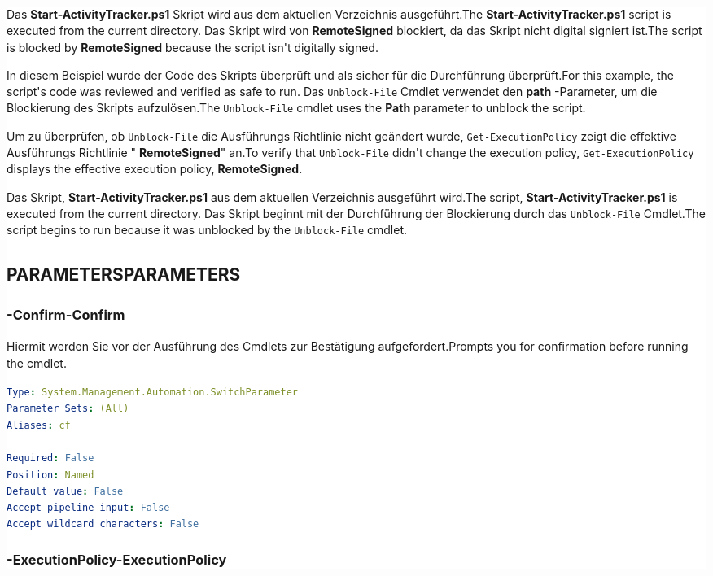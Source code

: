 <span data-ttu-id="40b27-166">Das **Start-ActivityTracker.ps1** Skript wird aus dem aktuellen Verzeichnis ausgeführt.</span><span class="sxs-lookup"><span data-stu-id="40b27-166">The **Start-ActivityTracker.ps1** script is executed from the current directory.</span></span> <span data-ttu-id="40b27-167">Das Skript wird von **RemoteSigned** blockiert, da das Skript nicht digital signiert ist.</span><span class="sxs-lookup"><span data-stu-id="40b27-167">The script is blocked by **RemoteSigned** because the script isn't digitally signed.</span></span>

<span data-ttu-id="40b27-168">In diesem Beispiel wurde der Code des Skripts überprüft und als sicher für die Durchführung überprüft.</span><span class="sxs-lookup"><span data-stu-id="40b27-168">For this example, the script's code was reviewed and verified as safe to run.</span></span> <span data-ttu-id="40b27-169">Das `Unblock-File` Cmdlet verwendet den **path** -Parameter, um die Blockierung des Skripts aufzulösen.</span><span class="sxs-lookup"><span data-stu-id="40b27-169">The `Unblock-File` cmdlet uses the **Path** parameter to unblock the script.</span></span>

<span data-ttu-id="40b27-170">Um zu überprüfen, ob `Unblock-File` die Ausführungs Richtlinie nicht geändert wurde, `Get-ExecutionPolicy` zeigt die effektive Ausführungs Richtlinie " **RemoteSigned**" an.</span><span class="sxs-lookup"><span data-stu-id="40b27-170">To verify that `Unblock-File` didn't change the execution policy, `Get-ExecutionPolicy` displays the effective execution policy, **RemoteSigned**.</span></span>

<span data-ttu-id="40b27-171">Das Skript, **Start-ActivityTracker.ps1** aus dem aktuellen Verzeichnis ausgeführt wird.</span><span class="sxs-lookup"><span data-stu-id="40b27-171">The script, **Start-ActivityTracker.ps1** is executed from the current directory.</span></span> <span data-ttu-id="40b27-172">Das Skript beginnt mit der Durchführung der Blockierung durch das `Unblock-File` Cmdlet.</span><span class="sxs-lookup"><span data-stu-id="40b27-172">The script begins to run because it was unblocked by the `Unblock-File` cmdlet.</span></span>

## <span data-ttu-id="40b27-173">PARAMETERS</span><span class="sxs-lookup"><span data-stu-id="40b27-173">PARAMETERS</span></span>

### <span data-ttu-id="40b27-174">-Confirm</span><span class="sxs-lookup"><span data-stu-id="40b27-174">-Confirm</span></span>

<span data-ttu-id="40b27-175">Hiermit werden Sie vor der Ausführung des Cmdlets zur Bestätigung aufgefordert.</span><span class="sxs-lookup"><span data-stu-id="40b27-175">Prompts you for confirmation before running the cmdlet.</span></span>

```yaml
Type: System.Management.Automation.SwitchParameter
Parameter Sets: (All)
Aliases: cf

Required: False
Position: Named
Default value: False
Accept pipeline input: False
Accept wildcard characters: False
```

### <span data-ttu-id="40b27-176">-ExecutionPolicy</span><span class="sxs-lookup"><span data-stu-id="40b27-176">-ExecutionPolicy</span></span>
